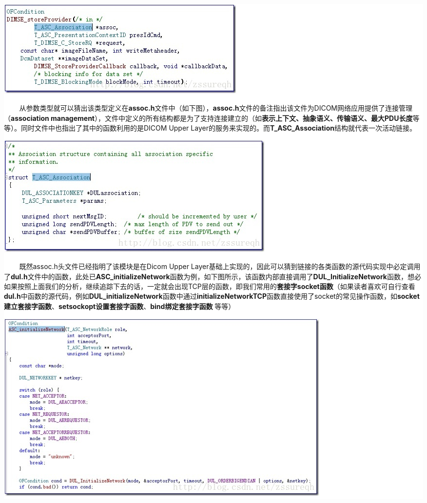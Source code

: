  ![](vx_images/220991410244081.jpeg)

&nbsp;&nbsp;&nbsp;&nbsp;&nbsp;&nbsp;&nbsp;&nbsp;从参数类型就可以猜出该类型定义在**assoc.h**文件中（如下图），**assoc.h**文件的备注指出该文件为DICOM网络应用提供了连接管理（**association management**），文件中定义的所有结构都是为了支持连接建立的（如**表示上下文、抽象语义、传输语义、最大PDU长度**等等）。同时文件中也指出了其中的函数利用的是DICOM Upper Layer的服务来实现的。而**T\_ASC\_Association**结构就代表一次活动链接。

![](vx_images/218911410240034.jpeg)

&nbsp;&nbsp;&nbsp;&nbsp;&nbsp;&nbsp;&nbsp;&nbsp;既然assoc.h头文件已经指明了该模块是在Dicom Upper Layer基础上实现的，因此可以猜到链接的各类函数的源代码实现中必定调用了**dul.h**文件中的函数，此处已**ASC\_initializeNetwork**函数为例，如下图所示，该函数内部直接调用了**DUL\_InitializeNetwork**函数，想必如果按照上面我们的分析，继续追踪下去的话，一定就会出现TCP层的函数，即我们常用的**套接字socket函数**（如果读者喜欢可自行查看**dul.h**中函数的源代码，例如**DUL\_initializeNetwork**函数中通过**initializeNetworkTCP**函数直接使用了socket的常见操作函数，如**socket建立套接字函数**、**setsockopt设置套接字函数**、**bind绑定套接字函数** 等等）

![](vx_images/216831410252808.jpeg)
